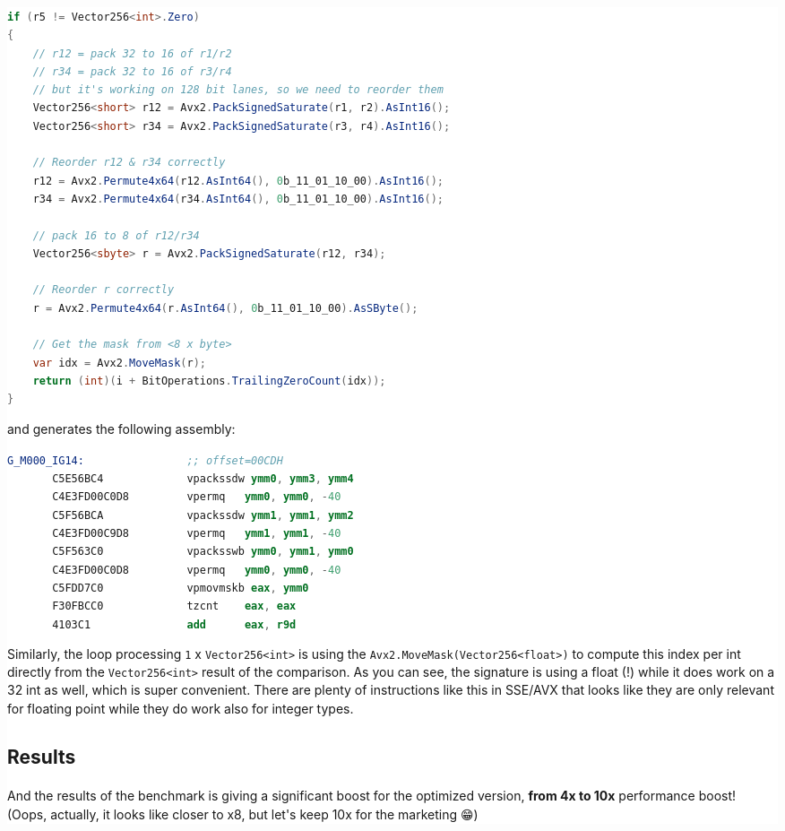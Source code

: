 ```c#
if (r5 != Vector256<int>.Zero)
{
    // r12 = pack 32 to 16 of r1/r2
    // r34 = pack 32 to 16 of r3/r4
    // but it's working on 128 bit lanes, so we need to reorder them
    Vector256<short> r12 = Avx2.PackSignedSaturate(r1, r2).AsInt16();
    Vector256<short> r34 = Avx2.PackSignedSaturate(r3, r4).AsInt16();

    // Reorder r12 & r34 correctly
    r12 = Avx2.Permute4x64(r12.AsInt64(), 0b_11_01_10_00).AsInt16();
    r34 = Avx2.Permute4x64(r34.AsInt64(), 0b_11_01_10_00).AsInt16();

    // pack 16 to 8 of r12/r34
    Vector256<sbyte> r = Avx2.PackSignedSaturate(r12, r34);

    // Reorder r correctly
    r = Avx2.Permute4x64(r.AsInt64(), 0b_11_01_10_00).AsSByte();

    // Get the mask from <8 x byte>
    var idx = Avx2.MoveMask(r);
    return (int)(i + BitOperations.TrailingZeroCount(idx));
}
```

and generates the following assembly:

```nasm
G_M000_IG14:                ;; offset=00CDH
       C5E56BC4             vpackssdw ymm0, ymm3, ymm4
       C4E3FD00C0D8         vpermq   ymm0, ymm0, -40
       C5F56BCA             vpackssdw ymm1, ymm1, ymm2
       C4E3FD00C9D8         vpermq   ymm1, ymm1, -40
       C5F563C0             vpacksswb ymm0, ymm1, ymm0
       C4E3FD00C0D8         vpermq   ymm0, ymm0, -40
       C5FDD7C0             vpmovmskb eax, ymm0
       F30FBCC0             tzcnt    eax, eax
       4103C1               add      eax, r9d
```       

Similarly, the loop processing `1` x `Vector256<int>` is using the `Avx2.MoveMask(Vector256<float>)` to compute this index per int directly from the `Vector256<int>` result of the comparison. As you can see, the signature is using a float (!) while it does work on a 32 int as well, which is super convenient. There are plenty of instructions like this in SSE/AVX that looks like they are only relevant for floating point while they do work also for integer types.

## Results

And the results of the benchmark is giving a significant boost for the optimized version, **from 4x to 10x** performance boost! (Oops, actually, it looks like closer to x8, but let's keep 10x for the marketing 😁)

<div class="table-responsive">

